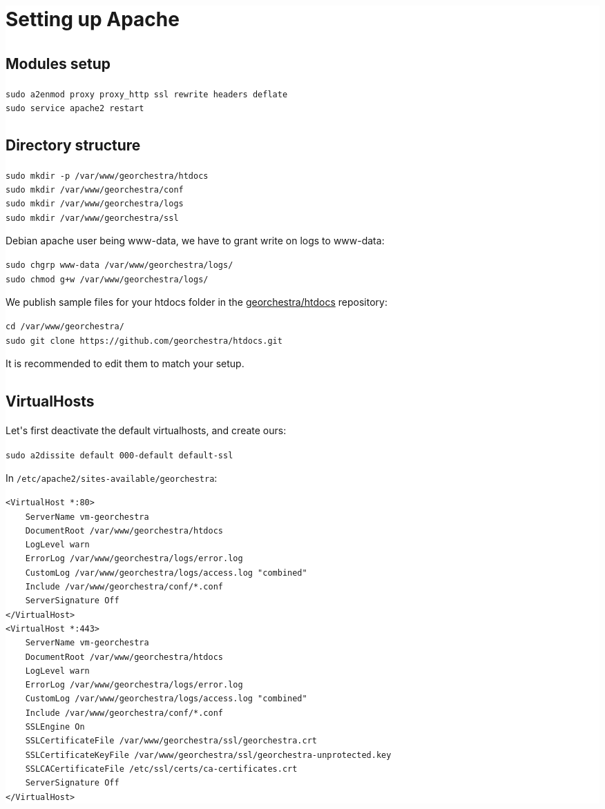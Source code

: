 # Setting up Apache


## Modules setup

```
sudo a2enmod proxy proxy_http ssl rewrite headers deflate
sudo service apache2 restart
```


## Directory structure

```
sudo mkdir -p /var/www/georchestra/htdocs
sudo mkdir /var/www/georchestra/conf 
sudo mkdir /var/www/georchestra/logs 
sudo mkdir /var/www/georchestra/ssl
```

Debian apache user being www-data, we have to grant write on logs to www-data:
```
sudo chgrp www-data /var/www/georchestra/logs/
sudo chmod g+w /var/www/georchestra/logs/
```

We publish sample files for your htdocs folder in the [georchestra/htdocs](https://github.com/georchestra/htdocs) repository:
```
cd /var/www/georchestra/
sudo git clone https://github.com/georchestra/htdocs.git
```
It is recommended to edit them to match your setup.



## VirtualHosts

Let's first deactivate the default virtualhosts, and create ours:
```
sudo a2dissite default 000-default default-ssl
```

In ```/etc/apache2/sites-available/georchestra```:
```
<VirtualHost *:80>
    ServerName vm-georchestra
    DocumentRoot /var/www/georchestra/htdocs
    LogLevel warn
    ErrorLog /var/www/georchestra/logs/error.log
    CustomLog /var/www/georchestra/logs/access.log "combined"
    Include /var/www/georchestra/conf/*.conf
    ServerSignature Off
</VirtualHost>
<VirtualHost *:443>
    ServerName vm-georchestra
    DocumentRoot /var/www/georchestra/htdocs
    LogLevel warn
    ErrorLog /var/www/georchestra/logs/error.log
    CustomLog /var/www/georchestra/logs/access.log "combined"
    Include /var/www/georchestra/conf/*.conf
    SSLEngine On
    SSLCertificateFile /var/www/georchestra/ssl/georchestra.crt
    SSLCertificateKeyFile /var/www/georchestra/ssl/georchestra-unprotected.key
    SSLCACertificateFile /etc/ssl/certs/ca-certificates.crt
    ServerSignature Off
</VirtualHost>
```